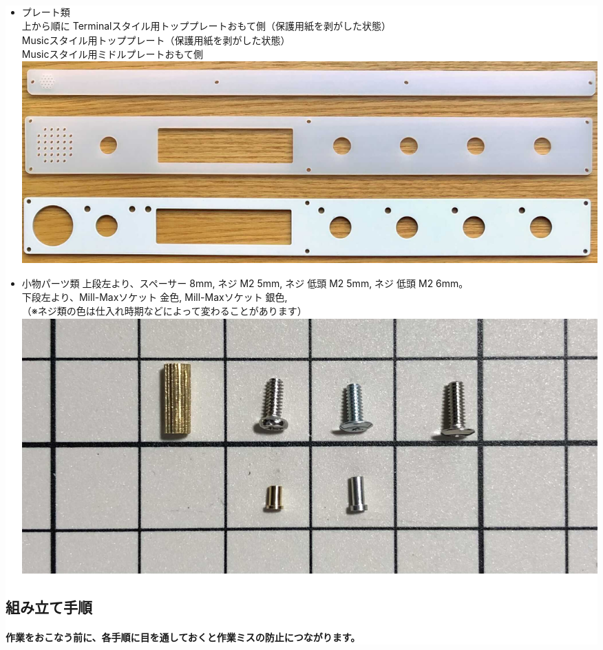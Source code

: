 - プレート類  
    上から順に
    Terminalスタイル用トッププレートおもて側（保護用紙を剥がした状態）  
    Musicスタイル用トッププレート（保護用紙を剥がした状態）  
    Musicスタイル用ミドルプレートおもて側  
    ![プレート類](../assets/BuildGuide_v04/IMG_2465.jpeg)

- 小物パーツ類
    上段左より、スペーサー 8mm, ネジ M2 5mm, ネジ 低頭 M2 5mm, ネジ 低頭 M2 6mm。  
    下段左より、Mill-Maxソケット 金色, Mill-Maxソケット 銀色,  
    （※ネジ類の色は仕入れ時期などによって変わることがあります）
    ![小物パーツ類](../assets/BuildGuide_v04/IMG_2650.jpeg)

## 組み立て手順

**作業をおこなう前に、各手順に目を通しておくと作業ミスの防止につながります。**
